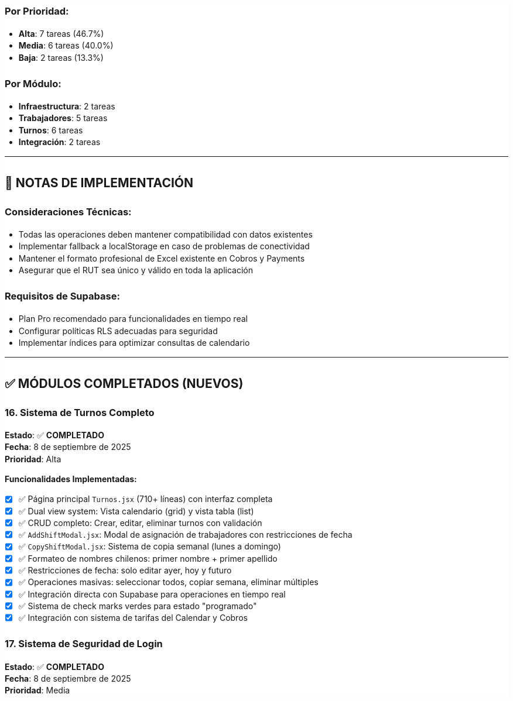 ### **Por Prioridad:**
- **Alta**: 7 tareas (46.7%)
- **Media**: 6 tareas (40.0%)
- **Baja**: 2 tareas (13.3%)

### **Por Módulo:**
- **Infraestructura**: 2 tareas
- **Trabajadores**: 5 tareas
- **Turnos**: 6 tareas
- **Integración**: 2 tareas

---

## 📝 **NOTAS DE IMPLEMENTACIÓN**

### **Consideraciones Técnicas:**
- Todas las operaciones deben mantener compatibilidad con datos existentes
- Implementar fallback a localStorage en caso de problemas de conectividad
- Mantener el formato profesional de Excel existente en Cobros y Payments
- Asegurar que el RUT sea único y válido en toda la aplicación

### **Requisitos de Supabase:**
- Plan Pro recomendado para funcionalidades en tiempo real
- Configurar políticas RLS adecuadas para seguridad
- Implementar índices para optimizar consultas de calendario

---

## ✅ **MÓDULOS COMPLETADOS (NUEVOS)**

### 16. Sistema de Turnos Completo
**Estado**: ✅ **COMPLETADO**  
**Fecha**: 8 de septiembre de 2025  
**Prioridad**: Alta  

**Funcionalidades Implementadas:**
- [x] ✅ Página principal `Turnos.jsx` (710+ líneas) con interfaz completa
- [x] ✅ Dual view system: Vista calendario (grid) y vista tabla (list)
- [x] ✅ CRUD completo: Crear, editar, eliminar turnos con validación
- [x] ✅ `AddShiftModal.jsx`: Modal de asignación de trabajadores con restricciones de fecha
- [x] ✅ `CopyShiftModal.jsx`: Sistema de copia semanal (lunes a domingo)
- [x] ✅ Formateo de nombres chilenos: primer nombre + primer apellido
- [x] ✅ Restricciones de fecha: solo editar ayer, hoy y futuro
- [x] ✅ Operaciones masivas: seleccionar todos, copiar semana, eliminar múltiples
- [x] ✅ Integración directa con Supabase para operaciones en tiempo real
- [x] ✅ Sistema de check marks verdes para estado "programado"
- [x] ✅ Integración con sistema de tarifas del Calendar y Cobros

### 17. Sistema de Seguridad de Login
**Estado**: ✅ **COMPLETADO**  
**Fecha**: 8 de septiembre de 2025  
**Prioridad**: Media  
